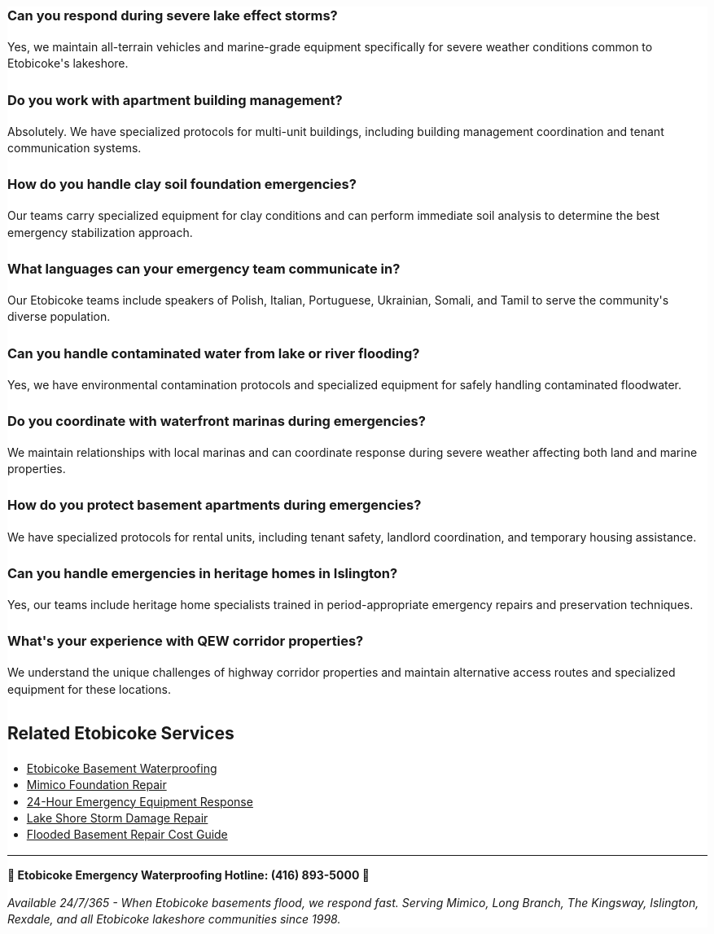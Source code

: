 ### Can you respond during severe lake effect storms?
Yes, we maintain all-terrain vehicles and marine-grade equipment specifically for severe weather conditions common to Etobicoke's lakeshore.

### Do you work with apartment building management?
Absolutely. We have specialized protocols for multi-unit buildings, including building management coordination and tenant communication systems.

### How do you handle clay soil foundation emergencies?
Our teams carry specialized equipment for clay conditions and can perform immediate soil analysis to determine the best emergency stabilization approach.

### What languages can your emergency team communicate in?
Our Etobicoke teams include speakers of Polish, Italian, Portuguese, Ukrainian, Somali, and Tamil to serve the community's diverse population.

### Can you handle contaminated water from lake or river flooding?
Yes, we have environmental contamination protocols and specialized equipment for safely handling contaminated floodwater.

### Do you coordinate with waterfront marinas during emergencies?
We maintain relationships with local marinas and can coordinate response during severe weather affecting both land and marine properties.

### How do you protect basement apartments during emergencies?
We have specialized protocols for rental units, including tenant safety, landlord coordination, and temporary housing assistance.

### Can you handle emergencies in heritage homes in Islington?
Yes, our teams include heritage home specialists trained in period-appropriate emergency repairs and preservation techniques.

### What's your experience with QEW corridor properties?
We understand the unique challenges of highway corridor properties and maintain alternative access routes and specialized equipment for these locations.

## Related Etobicoke Services

- [Etobicoke Basement Waterproofing](/locations/etobicoke-basement-waterproofing/)
- [Mimico Foundation Repair](/services/mimico-basement-waterproofing/)
- [24-Hour Emergency Equipment Response](/emergency/24-hour-emergency-waterproofing/)
- [Lake Shore Storm Damage Repair](/emergency/winter-foundation-protection/)
- [Flooded Basement Repair Cost Guide](/pricing/flooded-basement-repair-cost/)

---

**🚨 Etobicoke Emergency Waterproofing Hotline: (416) 893-5000 🚨**

*Available 24/7/365 - When Etobicoke basements flood, we respond fast. Serving Mimico, Long Branch, The Kingsway, Islington, Rexdale, and all Etobicoke lakeshore communities since 1998.*